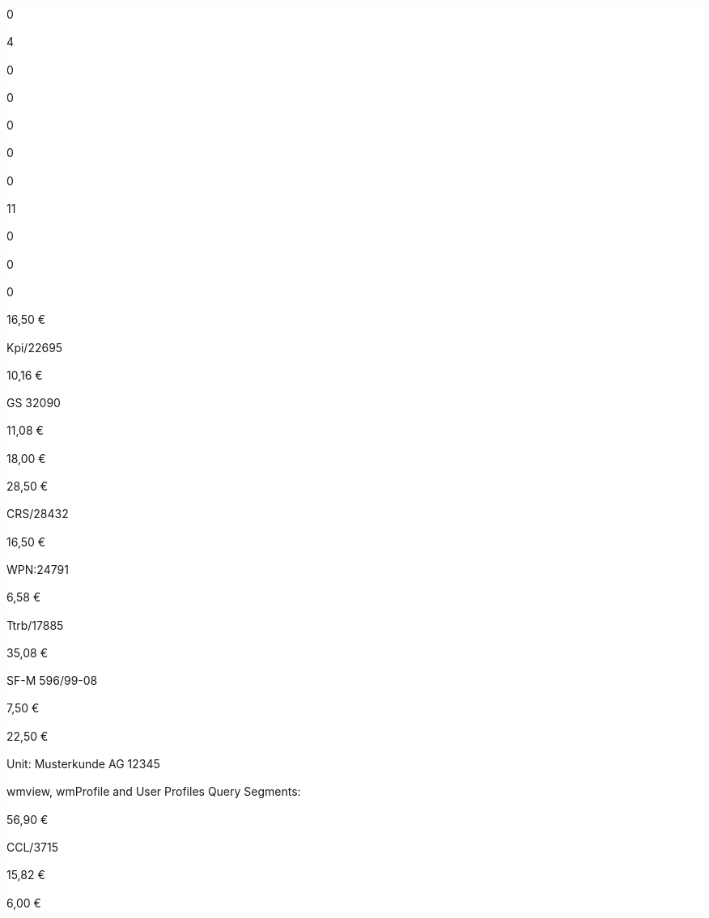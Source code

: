 0

4

0

0

0

0

0

11

0

0

0

16,50 €

Kpi/22695

10,16 €

GS 32090

11,08 €

18,00 €

28,50 €

CRS/28432

16,50 €

WPN:24791

6,58 €

Ttrb/17885

35,08 €

SF-M 596/99-08

7,50 €

22,50 €

Unit:        Musterkunde AG                                                            12345

wmview, wmProfile and User Profiles Query Segments:

56,90 €

CCL/3715

15,82 €

6,00 €
